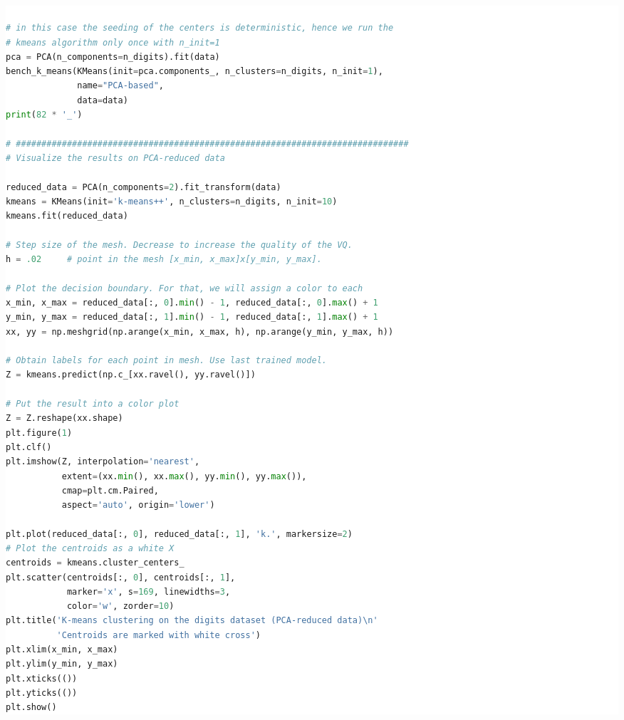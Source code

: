 ```python

# in this case the seeding of the centers is deterministic, hence we run the
# kmeans algorithm only once with n_init=1
pca = PCA(n_components=n_digits).fit(data)
bench_k_means(KMeans(init=pca.components_, n_clusters=n_digits, n_init=1),
              name="PCA-based",
              data=data)
print(82 * '_')

# #############################################################################
# Visualize the results on PCA-reduced data

reduced_data = PCA(n_components=2).fit_transform(data)
kmeans = KMeans(init='k-means++', n_clusters=n_digits, n_init=10)
kmeans.fit(reduced_data)

# Step size of the mesh. Decrease to increase the quality of the VQ.
h = .02     # point in the mesh [x_min, x_max]x[y_min, y_max].

# Plot the decision boundary. For that, we will assign a color to each
x_min, x_max = reduced_data[:, 0].min() - 1, reduced_data[:, 0].max() + 1
y_min, y_max = reduced_data[:, 1].min() - 1, reduced_data[:, 1].max() + 1
xx, yy = np.meshgrid(np.arange(x_min, x_max, h), np.arange(y_min, y_max, h))

# Obtain labels for each point in mesh. Use last trained model.
Z = kmeans.predict(np.c_[xx.ravel(), yy.ravel()])

# Put the result into a color plot
Z = Z.reshape(xx.shape)
plt.figure(1)
plt.clf()
plt.imshow(Z, interpolation='nearest',
           extent=(xx.min(), xx.max(), yy.min(), yy.max()),
           cmap=plt.cm.Paired,
           aspect='auto', origin='lower')

plt.plot(reduced_data[:, 0], reduced_data[:, 1], 'k.', markersize=2)
# Plot the centroids as a white X
centroids = kmeans.cluster_centers_
plt.scatter(centroids[:, 0], centroids[:, 1],
            marker='x', s=169, linewidths=3,
            color='w', zorder=10)
plt.title('K-means clustering on the digits dataset (PCA-reduced data)\n'
          'Centroids are marked with white cross')
plt.xlim(x_min, x_max)
plt.ylim(y_min, y_max)
plt.xticks(())
plt.yticks(())
plt.show()
```

